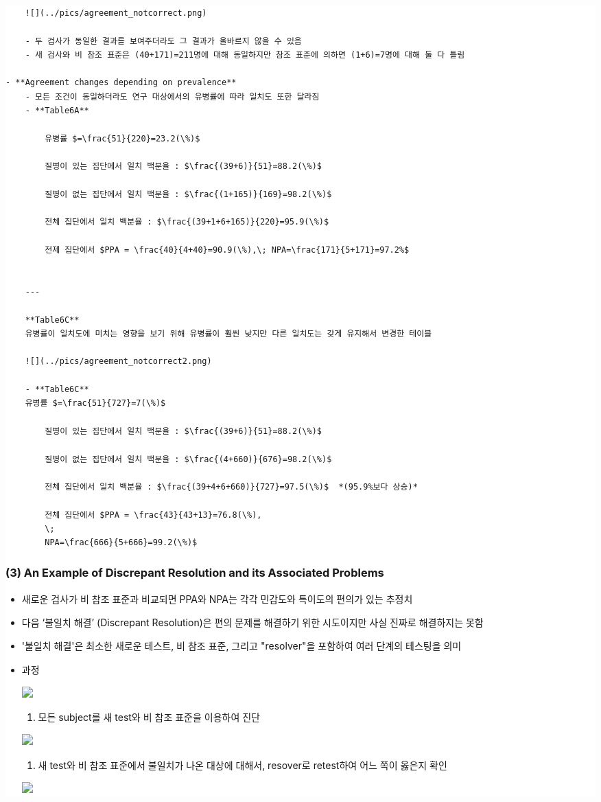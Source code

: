         ![](../pics/agreement_notcorrect.png)
        
        - 두 검사가 동일한 결과를 보여주더라도 그 결과가 올바르지 않을 수 있음
        - 새 검사와 비 참조 표준은 (40+171)=211명에 대해 동일하지만 참조 표준에 의하면 (1+6)=7명에 대해 둘 다 틀림
        
    - **Agreement changes depending on prevalence**
        - 모든 조건이 동일하더라도 연구 대상에서의 유병률에 따라 일치도 또한 달라짐
        - **Table6A**
            
            유병률 $=\frac{51}{220}=23.2(\%)$
            
            질병이 있는 집단에서 일치 백분율 : $\frac{(39+6)}{51}=88.2(\%)$
            
            질병이 없는 집단에서 일치 백분율 : $\frac{(1+165)}{169}=98.2(\%)$
            
            전체 집단에서 일치 백분율 : $\frac{(39+1+6+165)}{220}=95.9(\%)$
            
            전제 집단에서 $PPA = \frac{40}{4+40}=90.9(\%),\; NPA=\frac{171}{5+171}=97.2%$
            
        
        ---
        
        **Table6C** 
        유병률이 일치도에 미치는 영향을 보기 위해 유병률이 훨씬 낮지만 다른 일치도는 갖게 유지해서 변경한 테이블
        
        ![](../pics/agreement_notcorrect2.png)
        
        - **Table6C**
        유병률 $=\frac{51}{727}=7(\%)$
            
            질병이 있는 집단에서 일치 백분율 : $\frac{(39+6)}{51}=88.2(\%)$
            
            질병이 없는 집단에서 일치 백분율 : $\frac{(4+660)}{676}=98.2(\%)$
            
            전체 집단에서 일치 백분율 : $\frac{(39+4+6+660)}{727}=97.5(\%)$  *(95.9%보다 상승)*
            
            전체 집단에서 $PPA = \frac{43}{43+13}=76.8(\%),
            \; 
            NPA=\frac{666}{5+666}=99.2(\%)$
            

### (3) ****An Example of Discrepant Resolution and its Associated Problems****

- 새로운 검사가 비 참조 표준과 비교되면 PPA와 NPA는 각각 민감도와 특이도의 편의가 있는 추정치
- 다음 ‘불일치 해결’ (Discrepant Resolution)은 편의 문제를 해결하기 위한 시도이지만 사실 진짜로 해결하지는 못함
- '불일치 해결'은 최소한 새로운 테스트, 비 참조 표준, 그리고 "resolver"을 포함하여 여러 단계의 테스팅을 의미
- 과정
    
    ![](../pics/delta2_table7.png)
    
    1. 모든 subject를 새 test와 비 참조 표준을 이용하여 진단
    
    ![](../pics/delta2_table8.png)
    
    1. 새 test와 비 참조 표준에서 불일치가 나온 대상에 대해서, resover로 retest하여 어느 쪽이 옳은지 확인
    
    ![](../pics/delta2_table9.png)
    